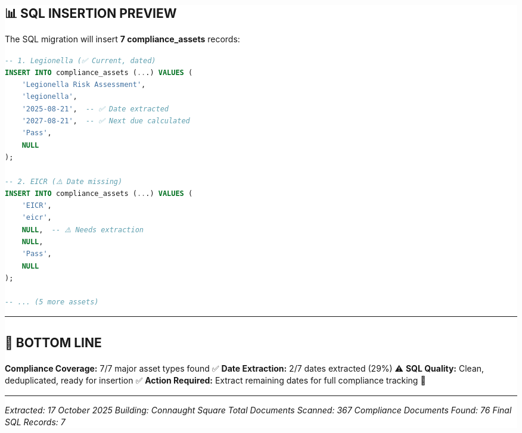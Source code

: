 ## 📊 SQL INSERTION PREVIEW

The SQL migration will insert **7 compliance_assets** records:

```sql
-- 1. Legionella (✅ Current, dated)
INSERT INTO compliance_assets (...) VALUES (
    'Legionella Risk Assessment',
    'legionella',
    '2025-08-21',  -- ✅ Date extracted
    '2027-08-21',  -- ✅ Next due calculated
    'Pass',
    NULL
);

-- 2. EICR (⚠️ Date missing)
INSERT INTO compliance_assets (...) VALUES (
    'EICR',
    'eicr',
    NULL,  -- ⚠️ Needs extraction
    NULL,
    'Pass',
    NULL
);

-- ... (5 more assets)
```

---

## 🎯 BOTTOM LINE

**Compliance Coverage:** 7/7 major asset types found ✅
**Date Extraction:** 2/7 dates extracted (29%) ⚠️
**SQL Quality:** Clean, deduplicated, ready for insertion ✅
**Action Required:** Extract remaining dates for full compliance tracking 🔧

---

*Extracted: 17 October 2025*
*Building: Connaught Square*
*Total Documents Scanned: 367*
*Compliance Documents Found: 76*
*Final SQL Records: 7*

